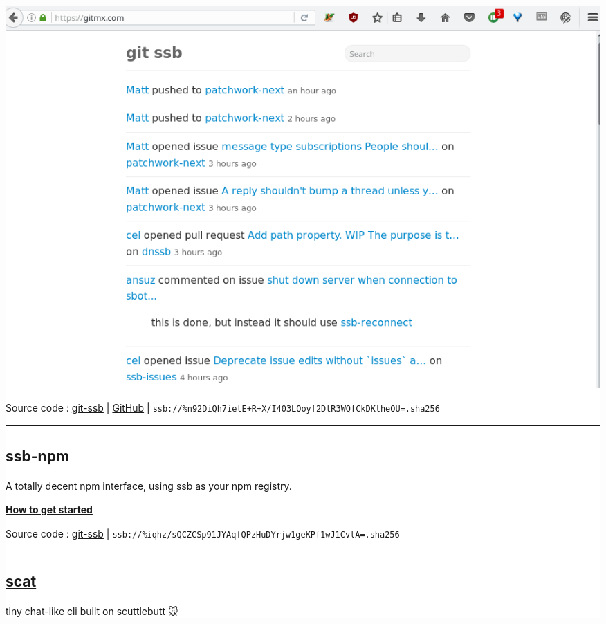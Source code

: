 <img src='./assets/screenshots/git-ssb-index.png' class='shadow'/>

Source code : [git-ssb](https://git-ssb.celehner.com/%25n92DiQh7ietE%2BR%2BX%2FI403LQoyf2DtR3WQfCkDKlheQU%3D.sha256) | [GitHub](https://github.com/clehner/git-ssb) | `ssb://%n92DiQh7ietE+R+X/I403LQoyf2DtR3WQfCkDKlheQU=.sha256`

---

## ssb-npm

A totally decent npm interface, using ssb as your npm registry.

[**How to get started**](https://github.com/noffle/ssb-npm-101)

Source code : [git-ssb](https://git.scuttlebot.io/%25iqhz%2FsQCZCSp91JYAqfQPzHuDYrjw1geKPf1wJ1CvlA%3D.sha256) | `ssb://%iqhz/sQCZCSp91JYAqfQPzHuDYrjw1geKPf1wJ1CvlA=.sha256`

---

## [scat](https://github.com/stripedpajamas/scat)

tiny chat-like cli built on scuttlebutt :mouse:
